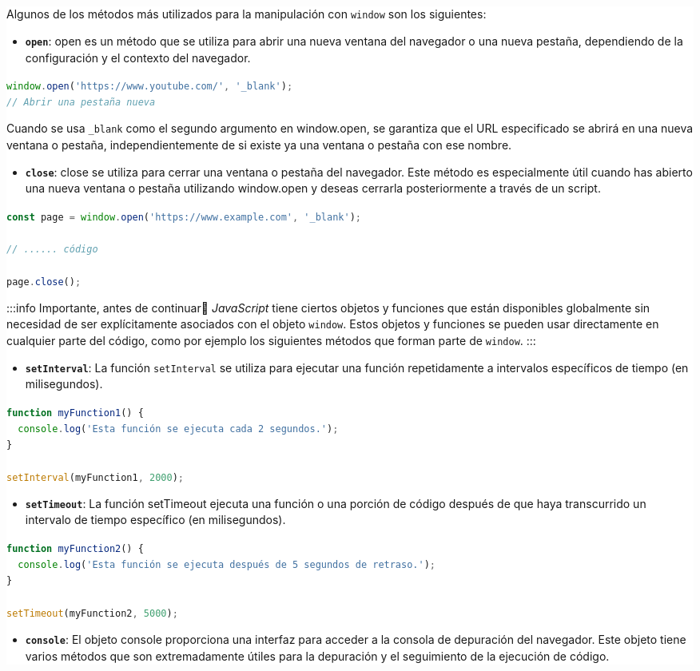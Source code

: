 Algunos de los métodos más utilizados para la manipulación con `window` son los siguientes:

- **`open`**: open es un método que se utiliza para abrir una nueva ventana del navegador o una nueva pestaña, dependiendo de la configuración y el contexto del navegador.

```js
window.open('https://www.youtube.com/', '_blank');
// Abrir una pestaña nueva
```

Cuando se usa `_blank` como el segundo argumento en window.open, se garantiza que el URL especificado se abrirá en una nueva ventana o pestaña, independientemente de si existe ya una ventana o pestaña con ese nombre.

- **`close`**: close se utiliza para cerrar una ventana o pestaña del navegador. Este método es especialmente útil cuando has abierto una nueva ventana o pestaña utilizando window.open y deseas cerrarla posteriormente a través de un script.

```js
const page = window.open('https://www.example.com', '_blank');

// ...... código

page.close();
```

:::info Importante, antes de continuar🚨
_JavaScript_ tiene ciertos objetos y funciones que están disponibles globalmente sin necesidad de ser explícitamente asociados con el objeto `window`. Estos objetos y funciones se pueden usar directamente en cualquier parte del código, como por ejemplo los siguientes métodos que forman parte de `window`.
:::

- **`setInterval`**: La función `setInterval` se utiliza para ejecutar una función repetidamente a intervalos específicos de tiempo (en milisegundos).

```js
function myFunction1() {
  console.log('Esta función se ejecuta cada 2 segundos.');
}

setInterval(myFunction1, 2000);
```

- **`setTimeout`**: La función setTimeout ejecuta una función o una porción de código después de que haya transcurrido un intervalo de tiempo específico (en milisegundos).

```js
function myFunction2() {
  console.log('Esta función se ejecuta después de 5 segundos de retraso.');
}

setTimeout(myFunction2, 5000);
```

- **`console`**: El objeto console proporciona una interfaz para acceder a la consola de depuración del navegador. Este objeto tiene varios métodos que son extremadamente útiles para la depuración y el seguimiento de la ejecución de código.
